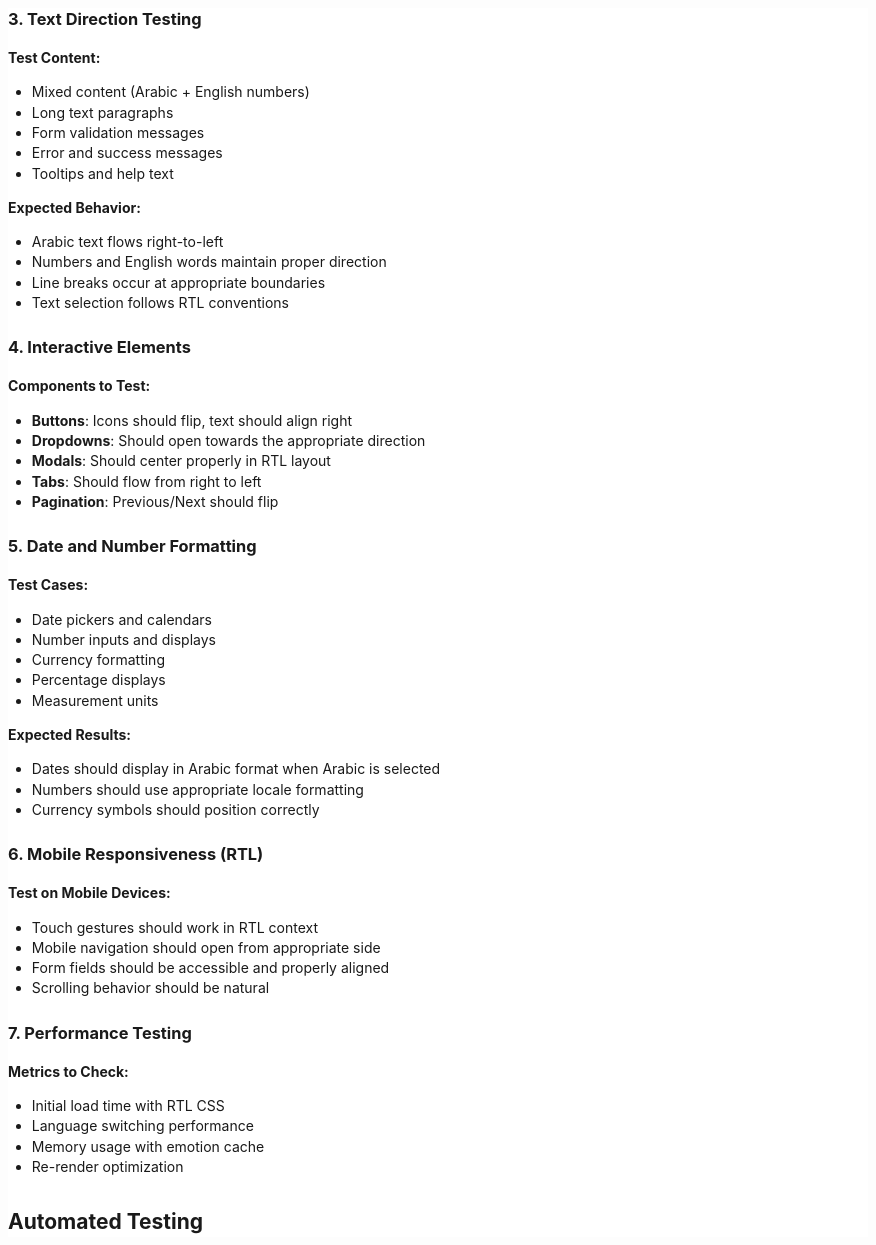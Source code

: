 ### 3. Text Direction Testing
**Test Content:**
- Mixed content (Arabic + English numbers)
- Long text paragraphs
- Form validation messages
- Error and success messages
- Tooltips and help text

**Expected Behavior:**
- Arabic text flows right-to-left
- Numbers and English words maintain proper direction
- Line breaks occur at appropriate boundaries
- Text selection follows RTL conventions

### 4. Interactive Elements
**Components to Test:**
- **Buttons**: Icons should flip, text should align right
- **Dropdowns**: Should open towards the appropriate direction
- **Modals**: Should center properly in RTL layout
- **Tabs**: Should flow from right to left
- **Pagination**: Previous/Next should flip

### 5. Date and Number Formatting
**Test Cases:**
- Date pickers and calendars
- Number inputs and displays
- Currency formatting
- Percentage displays
- Measurement units

**Expected Results:**
- Dates should display in Arabic format when Arabic is selected
- Numbers should use appropriate locale formatting
- Currency symbols should position correctly

### 6. Mobile Responsiveness (RTL)
**Test on Mobile Devices:**
- Touch gestures should work in RTL context
- Mobile navigation should open from appropriate side
- Form fields should be accessible and properly aligned
- Scrolling behavior should be natural

### 7. Performance Testing
**Metrics to Check:**
- Initial load time with RTL CSS
- Language switching performance
- Memory usage with emotion cache
- Re-render optimization

## Automated Testing
